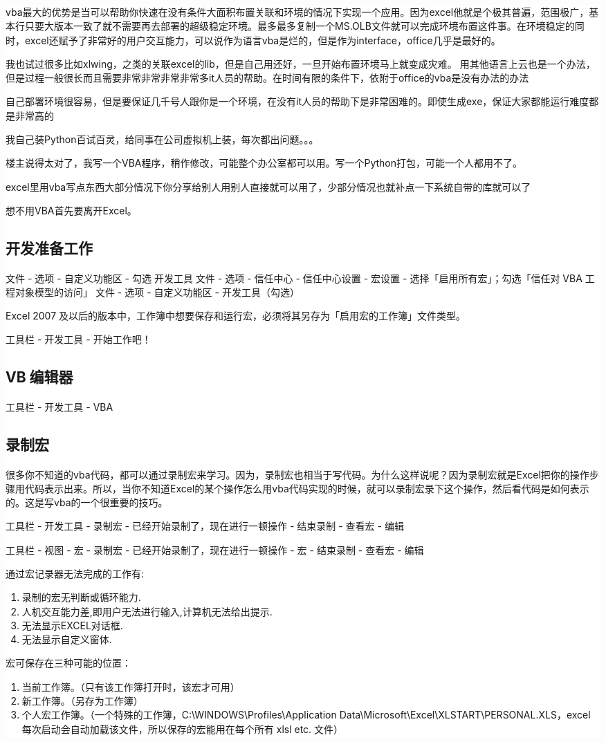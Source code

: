 vba最大的优势是当可以帮助你快速在没有条件大面积布置关联和环境的情况下实现一个应用。因为excel他就是个极其普遍，范围极广，基本行只要大版本一致了就不需要再去部署的超级稳定环境。最多最多复制一个MS.OLB文件就可以完成环境布置这件事。在环境稳定的同时，excel还赋予了非常好的用户交互能力，可以说作为语言vba是烂的，但是作为interface，office几乎是最好的。

我也试过很多比如xlwing，之类的关联excel的lib，但是自己用还好，一旦开始布置环境马上就变成灾难。 用其他语言上云也是一个办法，但是过程一般很长而且需要非常非常非常非常多it人员的帮助。在时间有限的条件下，依附于office的vba是没有办法的办法

自己部署环境很容易，但是要保证几千号人跟你是一个环境，在没有it人员的帮助下是非常困难的。即使生成exe，保证大家都能运行难度都是非常高的


我自己装Python百试百灵，给同事在公司虚拟机上装，每次都出问题。。。

楼主说得太对了，我写一个VBA程序，稍作修改，可能整个办公室都可以用。写一个Python打包，可能一个人都用不了。

excel里用vba写点东西大部分情况下你分享给别人用别人直接就可以用了，少部分情况也就补点一下系统自带的库就可以了

想不用VBA首先要离开Excel。



## 开发准备工作

文件 - 选项 - 自定义功能区 - 勾选 开发工具
文件 - 选项 - 信任中心 - 信任中心设置 - 宏设置 - 选择「启用所有宏」；勾选「信任对 VBA 工程对象模型的访问」
文件 - 选项 - 自定义功能区 - 开发工具（勾选）

Excel 2007 及以后的版本中，工作簿中想要保存和运行宏，必须将其另存为「启用宏的工作簿」文件类型。

工具栏 - 开发工具 - 开始工作吧！


## VB 编辑器

工具栏 - 开发工具 -  VBA





## 录制宏

很多你不知道的vba代码，都可以通过录制宏来学习。因为，录制宏也相当于写代码。为什么这样说呢？因为录制宏就是Excel把你的操作步骤用代码表示出来。所以，当你不知道Excel的某个操作怎么用vba代码实现的时候，就可以录制宏录下这个操作，然后看代码是如何表示的。这是写vba的一个很重要的技巧。

工具栏 - 开发工具 - 录制宏 - 已经开始录制了，现在进行一顿操作 - 结束录制 - 查看宏 - 编辑

工具栏 - 视图 - 宏 - 录制宏 - 已经开始录制了，现在进行一顿操作 - 宏 - 结束录制 - 查看宏 - 编辑

通过宏记录器无法完成的工作有:

1. 录制的宏无判断或循环能力.
2. 人机交互能力差,即用户无法进行输入,计算机无法给出提示.
3. 无法显示EXCEL对话框.
4. 无法显示自定义窗体.

宏可保存在三种可能的位置：

1. 当前工作簿。（只有该工作簿打开时，该宏才可用）
2. 新工作簿。（另存为工作簿）
3. 个人宏工作簿。（一个特殊的工作簿，C:\WINDOWS\Profiles\Application Data\Microsoft\Excel\XLSTART\PERSONAL.XLS，excel 每次启动会自动加载该文件，所以保存的宏能用在每个所有 xlsl etc. 文件）
